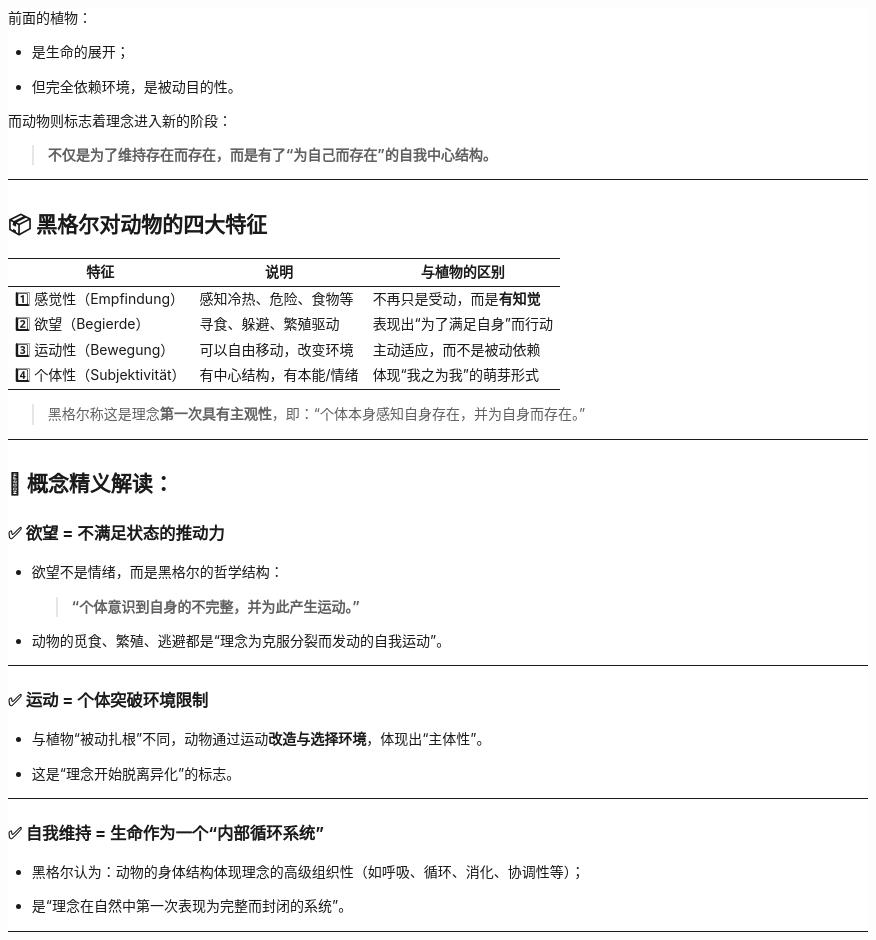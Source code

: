 前面的植物：

* 是生命的展开；
  
* 但完全依赖环境，是被动目的性。
  

而动物则标志着理念进入新的阶段：

> **不仅是为了维持存在而存在，而是有了“为自己而存在”的自我中心结构。**

* * *

📦 黑格尔对动物的四大特征
--------------

| 特征 | 说明 | 与植物的区别 |
| --- | --- | --- |
| 1️⃣ 感觉性（Empfindung） | 感知冷热、危险、食物等 | 不再只是受动，而是**有知觉** |
| 2️⃣ 欲望（Begierde） | 寻食、躲避、繁殖驱动 | 表现出“为了满足自身”而行动 |
| 3️⃣ 运动性（Bewegung） | 可以自由移动，改变环境 | 主动适应，而不是被动依赖 |
| 4️⃣ 个体性（Subjektivität） | 有中心结构，有本能/情绪 | 体现“我之为我”的萌芽形式 |

> 黑格尔称这是理念**第一次具有主观性**，即：“个体本身感知自身存在，并为自身而存在。”

* * *

🧠 概念精义解读：
----------

### ✅ 欲望 = 不满足状态的推动力

* 欲望不是情绪，而是黑格尔的哲学结构：
  
    > **“个体意识到自身的不完整，并为此产生运动。”**
    
* 动物的觅食、繁殖、逃避都是“理念为克服分裂而发动的自我运动”。
  

* * *

### ✅ 运动 = 个体突破环境限制

* 与植物“被动扎根”不同，动物通过运动**改造与选择环境**，体现出“主体性”。
  
* 这是“理念开始脱离异化”的标志。
  

* * *

### ✅ 自我维持 = 生命作为一个“内部循环系统”

* 黑格尔认为：动物的身体结构体现理念的高级组织性（如呼吸、循环、消化、协调性等）；
  
* 是“理念在自然中第一次表现为完整而封闭的系统”。
  

* * *
